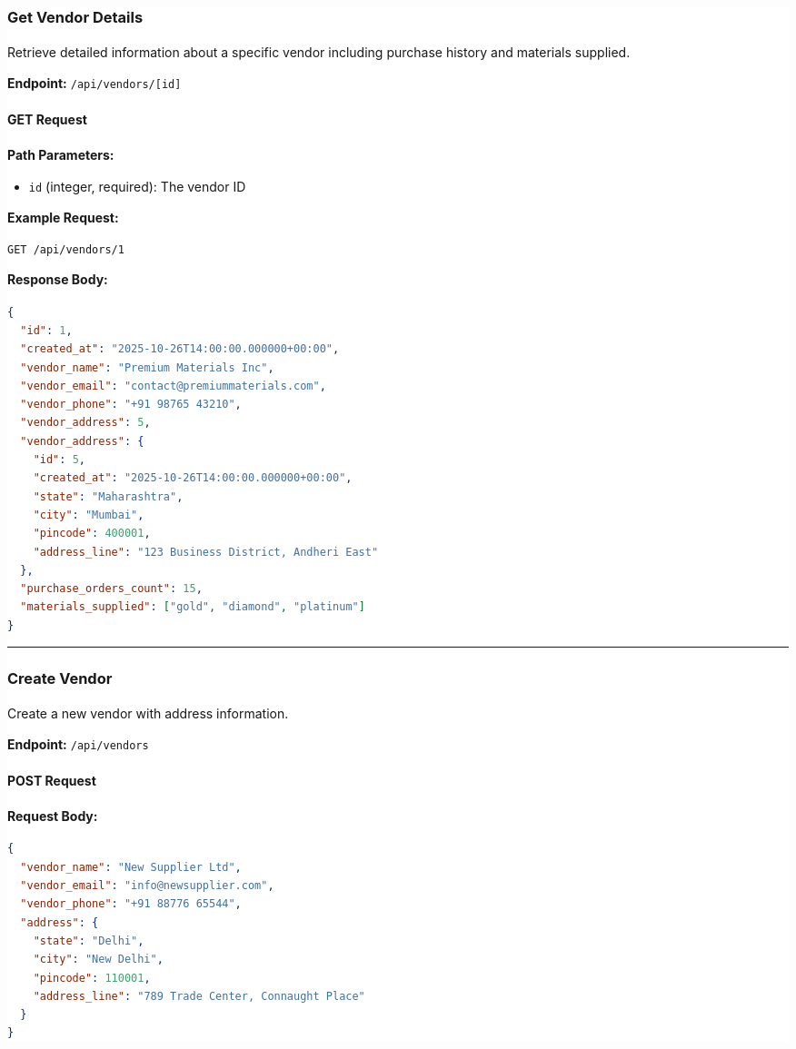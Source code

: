 
### Get Vendor Details

Retrieve detailed information about a specific vendor including purchase history and materials supplied.

**Endpoint:** `/api/vendors/[id]`

#### GET Request

**Path Parameters:**
- `id` (integer, required): The vendor ID

**Example Request:**
```
GET /api/vendors/1
```

**Response Body:**
```json
{
  "id": 1,
  "created_at": "2025-10-26T14:00:00.000000+00:00",
  "vendor_name": "Premium Materials Inc",
  "vendor_email": "contact@premiummaterials.com",
  "vendor_phone": "+91 98765 43210",
  "vendor_address": 5,
  "vendor_address": {
    "id": 5,
    "created_at": "2025-10-26T14:00:00.000000+00:00",
    "state": "Maharashtra",
    "city": "Mumbai",
    "pincode": 400001,
    "address_line": "123 Business District, Andheri East"
  },
  "purchase_orders_count": 15,
  "materials_supplied": ["gold", "diamond", "platinum"]
}
```

---

### Create Vendor

Create a new vendor with address information.

**Endpoint:** `/api/vendors`

#### POST Request

**Request Body:**
```json
{
  "vendor_name": "New Supplier Ltd",
  "vendor_email": "info@newsupplier.com",
  "vendor_phone": "+91 88776 65544",
  "address": {
    "state": "Delhi",
    "city": "New Delhi",
    "pincode": 110001,
    "address_line": "789 Trade Center, Connaught Place"
  }
}
```
